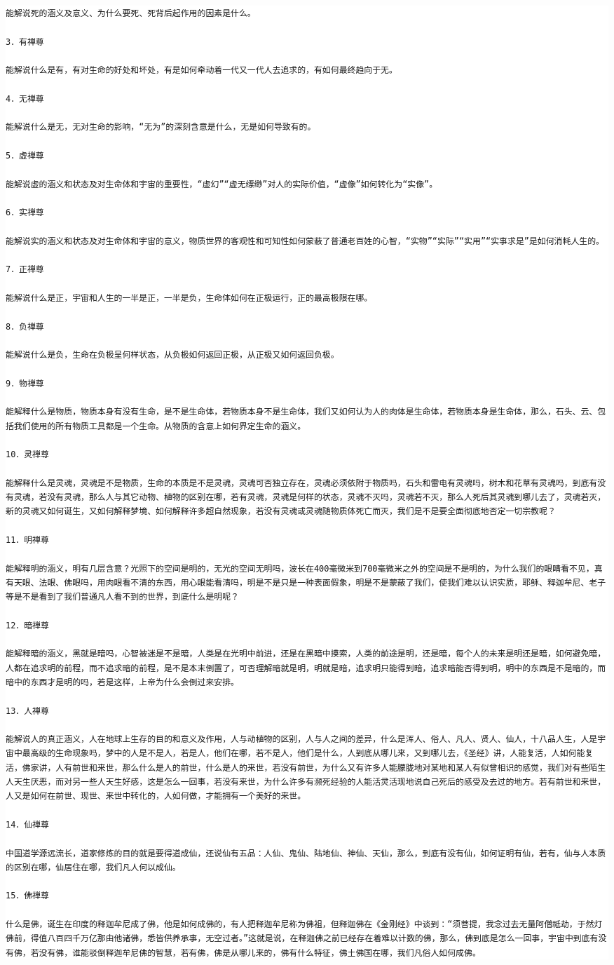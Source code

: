     能解说死的涵义及意义、为什么要死、死背后起作用的因素是什么。

    3．有禅尊

    能解说什么是有，有对生命的好处和坏处，有是如何牵动着一代又一代人去追求的，有如何最终趋向于无。

    4．无禅尊

    能解说什么是无，无对生命的影响，“无为”的深刻含意是什么，无是如何导致有的。

    5．虚禅尊

    能解说虚的涵义和状态及对生命体和宇宙的重要性，“虚幻”“虚无缥缈”对人的实际价值，“虚像”如何转化为“实像”。

    6．实禅尊

    能解说实的涵义和状态及对生命体和宇宙的意义，物质世界的客观性和可知性如何蒙蔽了普通老百姓的心智，“实物”“实际”“实用”“实事求是”是如何消耗人生的。

    7．正禅尊

    能解说什么是正，宇宙和人生的一半是正，一半是负，生命体如何在正极运行，正的最高极限在哪。

    8．负禅尊

    能解说什么是负，生命在负极呈何样状态，从负极如何返回正极，从正极又如何返回负极。

    9．物禅尊

    能解释什么是物质，物质本身有没有生命，是不是生命体，若物质本身不是生命体，我们又如何认为人的肉体是生命体，若物质本身是生命体，那么，石头、云、包括我们使用的所有物质工具都是一个生命。从物质的含意上如何界定生命的涵义。

    10．灵禅尊

    能解释什么是灵魂，灵魂是不是物质，生命的本质是不是灵魂，灵魂可否独立存在，灵魂必须依附于物质吗，石头和雷电有灵魂吗，树木和花草有灵魂吗，到底有没有灵魂，若没有灵魂，那么人与其它动物、植物的区别在哪，若有灵魂，灵魂是何样的状态，灵魂不灭吗，灵魂若不灭，那么人死后其灵魂到哪儿去了，灵魂若灭，新的灵魂又如何诞生，又如何解释梦境、如何解释许多超自然现象，若没有灵魂或灵魂随物质体死亡而灭，我们是不是要全面彻底地否定一切宗教呢？

    11．明禅尊 

    能解释明的涵义，明有几层含意？光照下的空间是明的，无光的空间无明吗，波长在400毫微米到700毫微米之外的空间是不是明的，为什么我们的眼睛看不见，真有天眼、法眼、佛眼吗，用肉眼看不清的东西，用心眼能看清吗，明是不是只是一种表面假象，明是不是蒙蔽了我们，使我们难以认识实质，耶稣、释迦牟尼、老子等是不是看到了我们普通凡人看不到的世界，到底什么是明呢？

    12．暗禅尊

    能解释暗的涵义，黑就是暗吗，心智被迷是不是暗，人类是在光明中前进，还是在黑暗中摸索，人类的前途是明，还是暗，每个人的未来是明还是暗，如何避免暗，人都在追求明的前程，而不追求暗的前程，是不是本末倒置了，可否理解暗就是明，明就是暗，追求明只能得到暗，追求暗能否得到明，明中的东西是不是暗的，而暗中的东西才是明的吗，若是这样，上帝为什么会倒过来安排。

    13．人禅尊

    能解说人的真正涵义，人在地球上生存的目的和意义及作用，人与动植物的区别，人与人之间的差异，什么是浑人、俗人、凡人、贤人、仙人，十八品人生，人是宇宙中最高级的生命现象吗，梦中的人是不是人，若是人，他们在哪，若不是人，他们是什么，人到底从哪儿来，又到哪儿去，《圣经》讲，人能复活，人如何能复活，佛家讲，人有前世和来世，那么什么是人的前世，什么是人的来世，若没有前世，为什么又有许多人能朦胧地对某地和某人有似曾相识的感觉，我们对有些陌生人天生厌恶，而对另一些人天生好感，这是怎么一回事，若没有来世，为什么许多有濒死经验的人能活灵活现地说自己死后的感受及去过的地方。若有前世和来世，人又是如何在前世、现世、来世中转化的，人如何做，才能拥有一个美好的来世。

    14．仙禅尊

    中国道学源远流长，道家修炼的目的就是要得道成仙，还说仙有五品：人仙、鬼仙、陆地仙、神仙、天仙，那么，到底有没有仙，如何证明有仙，若有，仙与人本质的区别在哪，仙居住在哪，我们凡人何以成仙。

    15．佛禅尊

    什么是佛，诞生在印度的释迦牟尼成了佛，他是如何成佛的，有人把释迦牟尼称为佛祖，但释迦佛在《金刚经》中谈到：“须菩提，我念过去无量阿僧祗劫，于然灯佛前，得值八百四千万亿那由他诸佛，悉皆供养承事，无空过者。”这就是说，在释迦佛之前已经存在着难以计数的佛，那么，佛到底是怎么一回事，宇宙中到底有没有佛，若没有佛，谁能驳倒释迦牟尼佛的智慧，若有佛，佛是从哪儿来的，佛有什么特征，佛土佛国在哪，我们凡俗人如何成佛。
